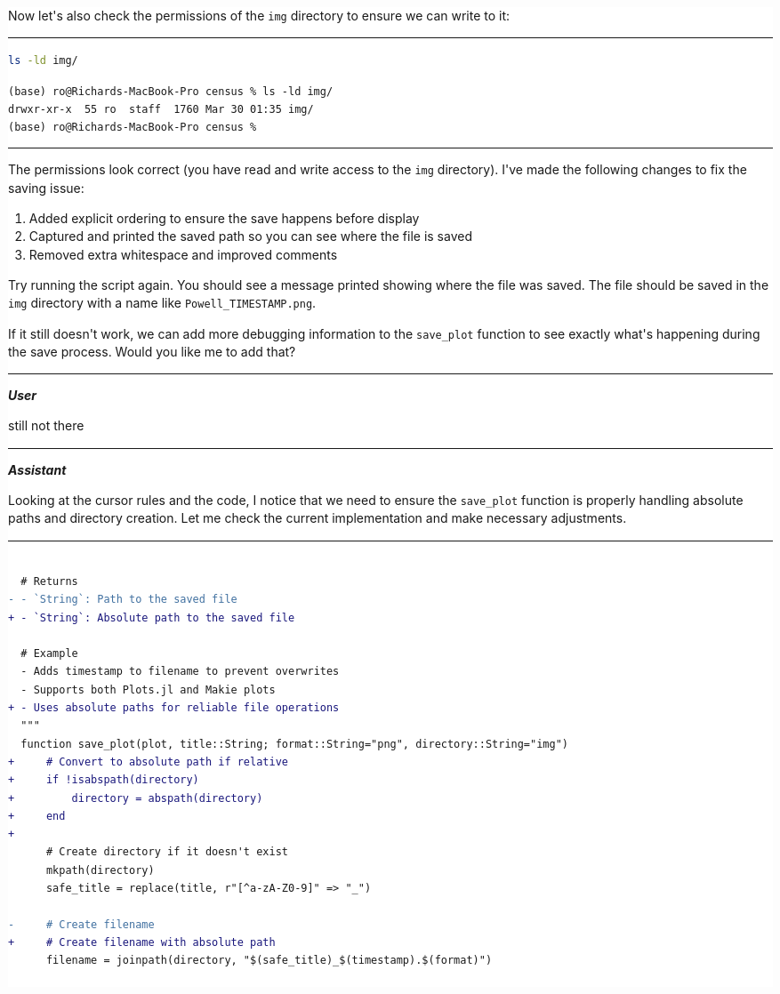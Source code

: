 
Now let's also check the permissions of the `img` directory to ensure we can write to it:

---

```bash
ls -ld img/
```

```
(base) ro@Richards-MacBook-Pro census % ls -ld img/
drwxr-xr-x  55 ro  staff  1760 Mar 30 01:35 img/
(base) ro@Richards-MacBook-Pro census %
```

---

The permissions look correct (you have read and write access to the `img` directory). I've made the following changes to fix the saving issue:

1. Added explicit ordering to ensure the save happens before display
2. Captured and printed the saved path so you can see where the file is saved
3. Removed extra whitespace and improved comments

Try running the script again. You should see a message printed showing where the file was saved. The file should be saved in the `img` directory with a name like `Powell_TIMESTAMP.png`.

If it still doesn't work, we can add more debugging information to the `save_plot` function to see exactly what's happening during the save process. Would you like me to add that?

---

_**User**_

still not there

---

_**Assistant**_

Looking at the cursor rules and the code, I notice that we need to ensure the `save_plot` function is properly handling absolute paths and directory creation. Let me check the current implementation and make necessary adjustments.

---

```diff
  
  # Returns
- - `String`: Path to the saved file
+ - `String`: Absolute path to the saved file
  
  # Example
  - Adds timestamp to filename to prevent overwrites
  - Supports both Plots.jl and Makie plots
+ - Uses absolute paths for reliable file operations
  """
  function save_plot(plot, title::String; format::String="png", directory::String="img")
+     # Convert to absolute path if relative
+     if !isabspath(directory)
+         directory = abspath(directory)
+     end
+     
      # Create directory if it doesn't exist
      mkpath(directory)
      safe_title = replace(title, r"[^a-zA-Z0-9]" => "_")
      
-     # Create filename
+     # Create filename with absolute path
      filename = joinpath(directory, "$(safe_title)_$(timestamp).$(format)")
      
```